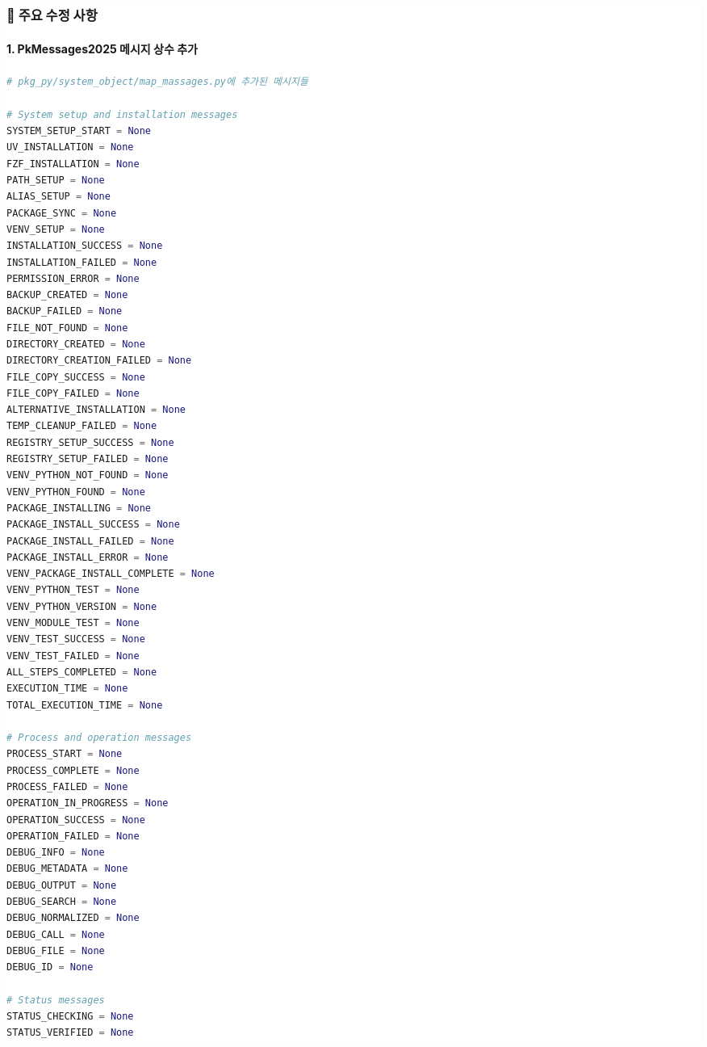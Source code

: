 ### 🔧 **주요 수정 사항**

#### **1. PkMessages2025 메시지 상수 추가**
```python
# pkg_py/system_object/map_massages.py에 추가된 메시지들

# System setup and installation messages
SYSTEM_SETUP_START = None
UV_INSTALLATION = None
FZF_INSTALLATION = None
PATH_SETUP = None
ALIAS_SETUP = None
PACKAGE_SYNC = None
VENV_SETUP = None
INSTALLATION_SUCCESS = None
INSTALLATION_FAILED = None
PERMISSION_ERROR = None
BACKUP_CREATED = None
BACKUP_FAILED = None
FILE_NOT_FOUND = None
DIRECTORY_CREATED = None
DIRECTORY_CREATION_FAILED = None
FILE_COPY_SUCCESS = None
FILE_COPY_FAILED = None
ALTERNATIVE_INSTALLATION = None
TEMP_CLEANUP_FAILED = None
REGISTRY_SETUP_SUCCESS = None
REGISTRY_SETUP_FAILED = None
VENV_PYTHON_NOT_FOUND = None
VENV_PYTHON_FOUND = None
PACKAGE_INSTALLING = None
PACKAGE_INSTALL_SUCCESS = None
PACKAGE_INSTALL_FAILED = None
PACKAGE_INSTALL_ERROR = None
VENV_PACKAGE_INSTALL_COMPLETE = None
VENV_PYTHON_TEST = None
VENV_PYTHON_VERSION = None
VENV_MODULE_TEST = None
VENV_TEST_SUCCESS = None
VENV_TEST_FAILED = None
ALL_STEPS_COMPLETED = None
EXECUTION_TIME = None
TOTAL_EXECUTION_TIME = None

# Process and operation messages
PROCESS_START = None
PROCESS_COMPLETE = None
PROCESS_FAILED = None
OPERATION_IN_PROGRESS = None
OPERATION_SUCCESS = None
OPERATION_FAILED = None
DEBUG_INFO = None
DEBUG_METADATA = None
DEBUG_OUTPUT = None
DEBUG_SEARCH = None
DEBUG_NORMALIZED = None
DEBUG_CALL = None
DEBUG_FILE = None
DEBUG_ID = None

# Status messages
STATUS_CHECKING = None
STATUS_VERIFIED = None
```